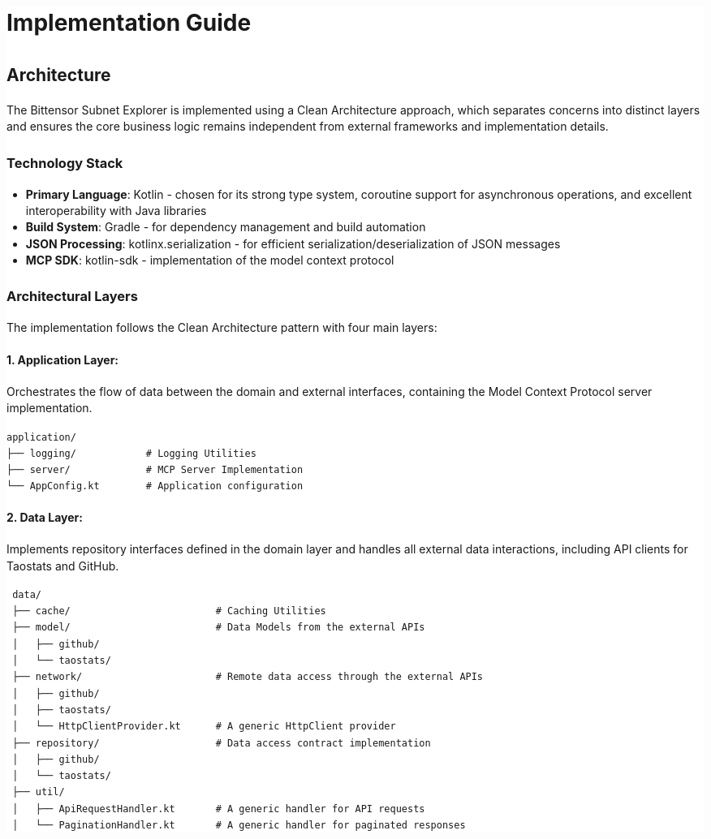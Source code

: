 # Implementation Guide

## Architecture

The Bittensor Subnet Explorer is implemented using a Clean Architecture approach, which separates concerns into distinct layers and ensures the core business logic remains independent from external frameworks and implementation details.

### Technology Stack

- **Primary Language**: Kotlin - chosen for its strong type system, coroutine support for asynchronous operations, and excellent interoperability with Java libraries
- **Build System**: Gradle - for dependency management and build automation
- **JSON Processing**: kotlinx.serialization - for efficient serialization/deserialization of JSON messages
- **MCP SDK**: kotlin-sdk - implementation of the model context protocol

### Architectural Layers

The implementation follows the Clean Architecture pattern with four main layers:

#### 1. Application Layer: 

Orchestrates the flow of data between the domain and external interfaces, containing the Model Context Protocol server implementation.

```
application/
├── logging/            # Logging Utilities
├── server/             # MCP Server Implementation
└── AppConfig.kt        # Application configuration
 ```

#### 2. Data Layer: 

Implements repository interfaces defined in the domain layer and handles all external data interactions, including API clients for Taostats and GitHub.

```
 data/
 ├── cache/                         # Caching Utilities
 ├── model/                         # Data Models from the external APIs
 │   ├── github/                    
 │   └── taostats/                  
 ├── network/                       # Remote data access through the external APIs
 │   ├── github/                    
 │   ├── taostats/               
 │   └── HttpClientProvider.kt      # A generic HttpClient provider
 ├── repository/                    # Data access contract implementation 
 │   ├── github/                    
 │   └── taostats/                  
 ├── util/                     
 │   ├── ApiRequestHandler.kt       # A generic handler for API requests                   
 │   └── PaginationHandler.kt       # A generic handler for paginated responses 
 ```
